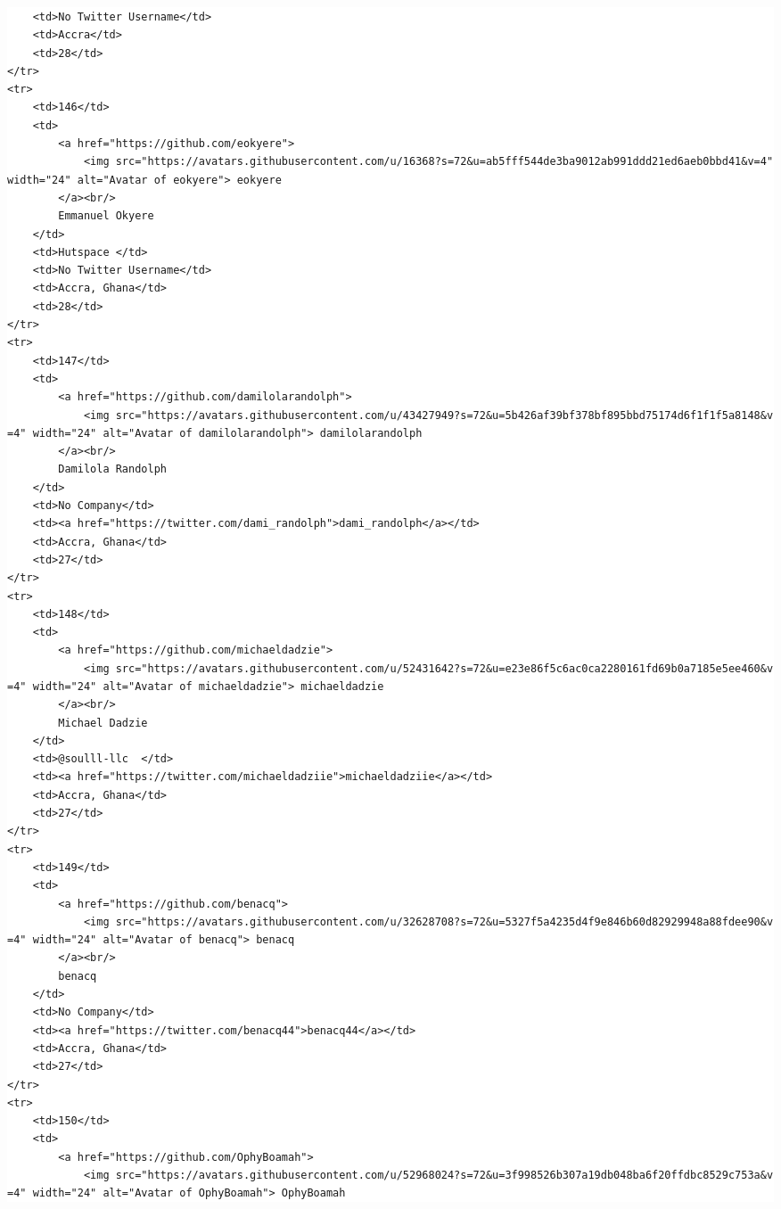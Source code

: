 		<td>No Twitter Username</td>
		<td>Accra</td>
		<td>28</td>
	</tr>
	<tr>
		<td>146</td>
		<td>
			<a href="https://github.com/eokyere">
				<img src="https://avatars.githubusercontent.com/u/16368?s=72&u=ab5fff544de3ba9012ab991ddd21ed6aeb0bbd41&v=4" width="24" alt="Avatar of eokyere"> eokyere
			</a><br/>
			Emmanuel Okyere
		</td>
		<td>Hutspace </td>
		<td>No Twitter Username</td>
		<td>Accra, Ghana</td>
		<td>28</td>
	</tr>
	<tr>
		<td>147</td>
		<td>
			<a href="https://github.com/damilolarandolph">
				<img src="https://avatars.githubusercontent.com/u/43427949?s=72&u=5b426af39bf378bf895bbd75174d6f1f1f5a8148&v=4" width="24" alt="Avatar of damilolarandolph"> damilolarandolph
			</a><br/>
			Damilola Randolph
		</td>
		<td>No Company</td>
		<td><a href="https://twitter.com/dami_randolph">dami_randolph</a></td>
		<td>Accra, Ghana</td>
		<td>27</td>
	</tr>
	<tr>
		<td>148</td>
		<td>
			<a href="https://github.com/michaeldadzie">
				<img src="https://avatars.githubusercontent.com/u/52431642?s=72&u=e23e86f5c6ac0ca2280161fd69b0a7185e5ee460&v=4" width="24" alt="Avatar of michaeldadzie"> michaeldadzie
			</a><br/>
			Michael Dadzie
		</td>
		<td>@soulll-llc  </td>
		<td><a href="https://twitter.com/michaeldadziie">michaeldadziie</a></td>
		<td>Accra, Ghana</td>
		<td>27</td>
	</tr>
	<tr>
		<td>149</td>
		<td>
			<a href="https://github.com/benacq">
				<img src="https://avatars.githubusercontent.com/u/32628708?s=72&u=5327f5a4235d4f9e846b60d82929948a88fdee90&v=4" width="24" alt="Avatar of benacq"> benacq
			</a><br/>
			benacq
		</td>
		<td>No Company</td>
		<td><a href="https://twitter.com/benacq44">benacq44</a></td>
		<td>Accra, Ghana</td>
		<td>27</td>
	</tr>
	<tr>
		<td>150</td>
		<td>
			<a href="https://github.com/OphyBoamah">
				<img src="https://avatars.githubusercontent.com/u/52968024?s=72&u=3f998526b307a19db048ba6f20ffdbc8529c753a&v=4" width="24" alt="Avatar of OphyBoamah"> OphyBoamah